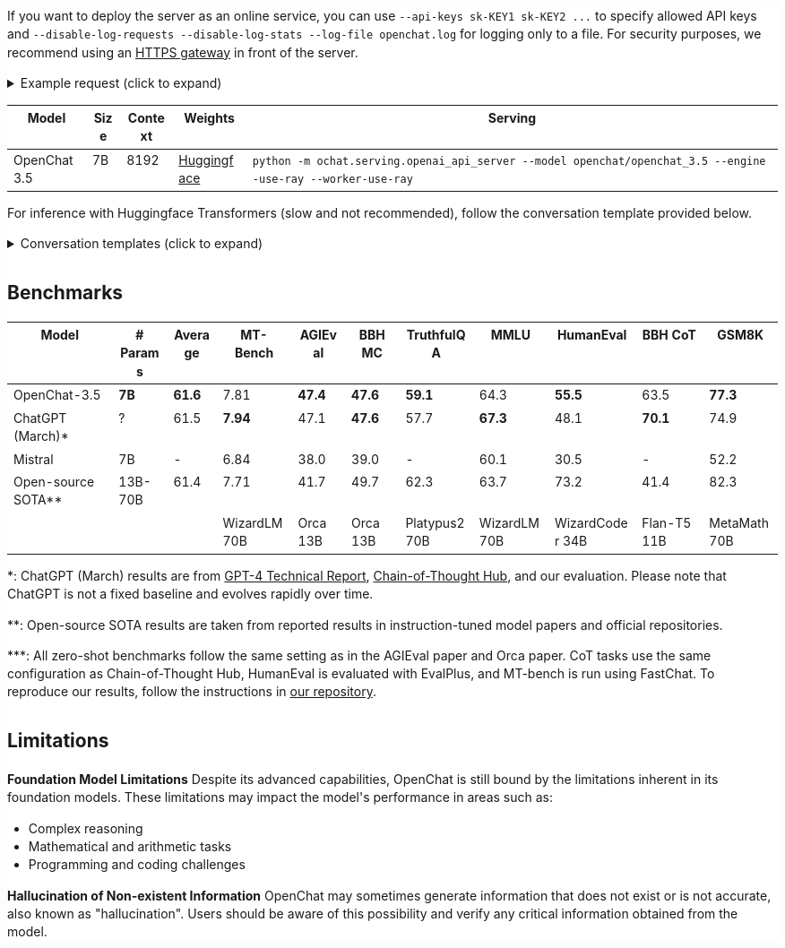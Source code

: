 If you want to deploy the server as an online service, you can use `--api-keys sk-KEY1 sk-KEY2 ...` to specify allowed API keys and `--disable-log-requests --disable-log-stats --log-file openchat.log` for logging only to a file. For security purposes, we recommend using an [HTTPS gateway](https://fastapi.tiangolo.com/es/deployment/concepts/#security-https) in front of the server.

<details><summary>Example request (click to expand)</summary></details>

| Model        | Size | Context | Weights                                                     | Serving                                                                                                     |
|--------------|------|---------|-------------------------------------------------------------|-------------------------------------------------------------------------------------------------------------|
| OpenChat 3.5 | 7B   | 8192    | [Huggingface](https://huggingface.co/openchat/openchat_3.5) | `python -m ochat.serving.openai_api_server --model openchat/openchat_3.5 --engine-use-ray --worker-use-ray` |

For inference with Huggingface Transformers (slow and not recommended), follow the conversation template provided below.

<details><summary>Conversation templates (click to expand)</summary></details>

## <a id="benchmarks"></a> Benchmarks

| Model              | # Params | Average  | MT-Bench     | AGIEval  | BBH MC   | TruthfulQA    | MMLU         | HumanEval       | BBH CoT     | GSM8K        |
|--------------------|----------|----------|--------------|----------|----------|---------------|--------------|-----------------|-------------|--------------|
| OpenChat-3.5       | **7B**   | **61.6** | 7.81         | **47.4** | **47.6** | **59.1**      | 64.3         | **55.5**        | 63.5        | **77.3**     |
| ChatGPT (March)*   | ?        | 61.5     | **7.94**     | 47.1     | **47.6** | 57.7          | **67.3**     | 48.1            | **70.1**    | 74.9         |
| Mistral            | 7B       | -        | 6.84         | 38.0     | 39.0     | -             | 60.1         | 30.5            | -           | 52.2         |
| Open-source SOTA** | 13B-70B  | 61.4     | 7.71         | 41.7     | 49.7     | 62.3          | 63.7         | 73.2            | 41.4        | 82.3         |
|                    |          |          | WizardLM 70B | Orca 13B | Orca 13B | Platypus2 70B | WizardLM 70B | WizardCoder 34B | Flan-T5 11B | MetaMath 70B |

*: ChatGPT (March) results are from [GPT-4 Technical Report](https://arxiv.org/abs/2303.08774), [Chain-of-Thought Hub](https://github.com/FranxYao/chain-of-thought-hub), and our evaluation. Please note that ChatGPT is not a fixed baseline and evolves rapidly over time.

**: Open-source SOTA results are taken from reported results in instruction-tuned model papers and official repositories.

***: All zero-shot benchmarks follow the same setting as in the AGIEval paper and Orca paper. CoT tasks use the same configuration as Chain-of-Thought Hub, HumanEval is evaluated with EvalPlus, and MT-bench is run using FastChat. To reproduce our results, follow the instructions in [our repository](https://github.com/imoneoi/openchat/#benchmarks).

## Limitations

**Foundation Model Limitations**
Despite its advanced capabilities, OpenChat is still bound by the limitations inherent in its foundation models. These limitations may impact the model's performance in areas such as:

 - Complex reasoning
 - Mathematical and arithmetic tasks
 - Programming and coding challenges

**Hallucination of Non-existent Information**
OpenChat may sometimes generate information that does not exist or is not accurate, also known as "hallucination". Users should be aware of this possibility and verify any critical information obtained from the model.
